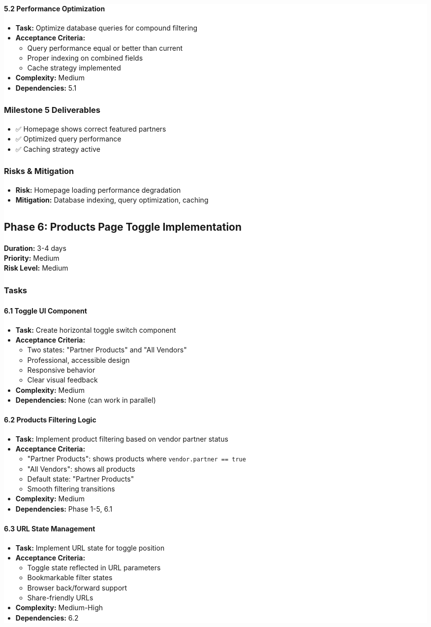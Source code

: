 #### 5.2 Performance Optimization
- **Task:** Optimize database queries for compound filtering
- **Acceptance Criteria:**
  - Query performance equal or better than current
  - Proper indexing on combined fields
  - Cache strategy implemented
- **Complexity:** Medium
- **Dependencies:** 5.1

### Milestone 5 Deliverables
- ✅ Homepage shows correct featured partners
- ✅ Optimized query performance
- ✅ Caching strategy active

### Risks & Mitigation
- **Risk:** Homepage loading performance degradation
- **Mitigation:** Database indexing, query optimization, caching

## Phase 6: Products Page Toggle Implementation
**Duration:** 3-4 days  
**Priority:** Medium  
**Risk Level:** Medium

### Tasks

#### 6.1 Toggle UI Component
- **Task:** Create horizontal toggle switch component
- **Acceptance Criteria:**
  - Two states: "Partner Products" and "All Vendors"
  - Professional, accessible design
  - Responsive behavior
  - Clear visual feedback
- **Complexity:** Medium
- **Dependencies:** None (can work in parallel)

#### 6.2 Products Filtering Logic
- **Task:** Implement product filtering based on vendor partner status
- **Acceptance Criteria:**
  - "Partner Products": shows products where `vendor.partner == true`
  - "All Vendors": shows all products
  - Default state: "Partner Products"
  - Smooth filtering transitions
- **Complexity:** Medium
- **Dependencies:** Phase 1-5, 6.1

#### 6.3 URL State Management
- **Task:** Implement URL state for toggle position
- **Acceptance Criteria:**
  - Toggle state reflected in URL parameters
  - Bookmarkable filter states
  - Browser back/forward support
  - Share-friendly URLs
- **Complexity:** Medium-High
- **Dependencies:** 6.2
